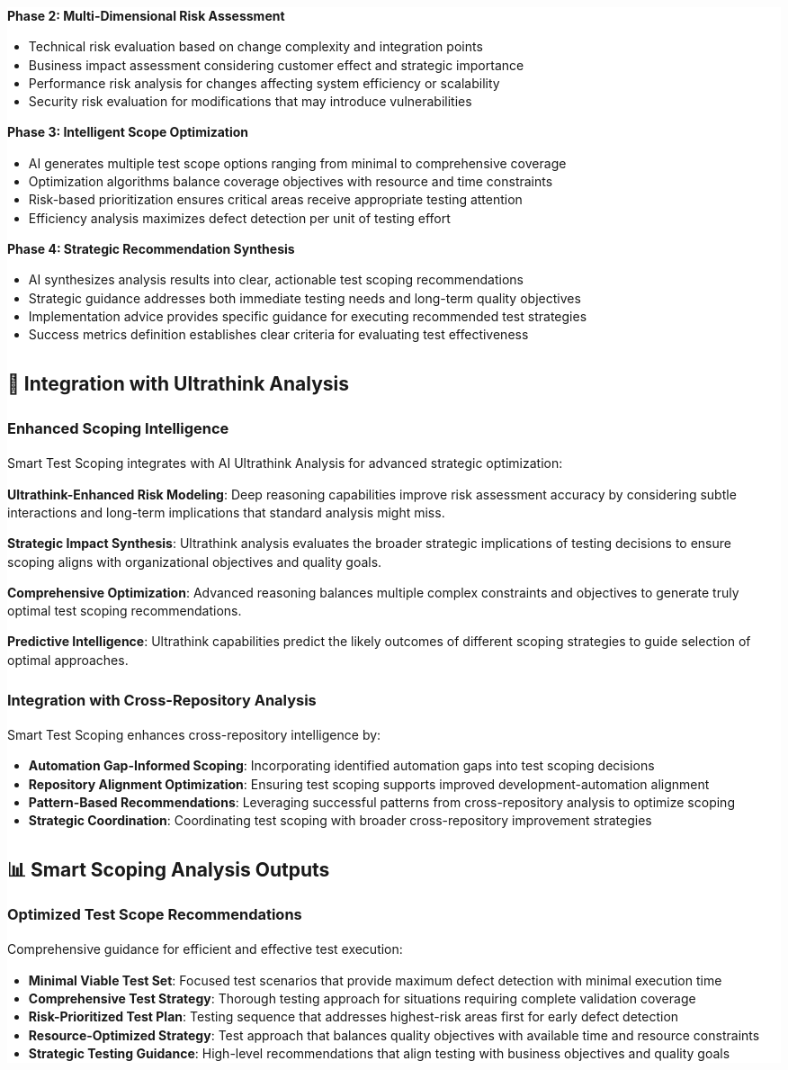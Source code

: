 **Phase 2: Multi-Dimensional Risk Assessment**
- Technical risk evaluation based on change complexity and integration points
- Business impact assessment considering customer effect and strategic importance
- Performance risk analysis for changes affecting system efficiency or scalability
- Security risk evaluation for modifications that may introduce vulnerabilities

**Phase 3: Intelligent Scope Optimization**
- AI generates multiple test scope options ranging from minimal to comprehensive coverage
- Optimization algorithms balance coverage objectives with resource and time constraints
- Risk-based prioritization ensures critical areas receive appropriate testing attention
- Efficiency analysis maximizes defect detection per unit of testing effort

**Phase 4: Strategic Recommendation Synthesis**
- AI synthesizes analysis results into clear, actionable test scoping recommendations
- Strategic guidance addresses both immediate testing needs and long-term quality objectives
- Implementation advice provides specific guidance for executing recommended test strategies
- Success metrics definition establishes clear criteria for evaluating test effectiveness

## 🔧 Integration with Ultrathink Analysis

### Enhanced Scoping Intelligence
Smart Test Scoping integrates with AI Ultrathink Analysis for advanced strategic optimization:

**Ultrathink-Enhanced Risk Modeling**: Deep reasoning capabilities improve risk assessment accuracy by considering subtle interactions and long-term implications that standard analysis might miss.

**Strategic Impact Synthesis**: Ultrathink analysis evaluates the broader strategic implications of testing decisions to ensure scoping aligns with organizational objectives and quality goals.

**Comprehensive Optimization**: Advanced reasoning balances multiple complex constraints and objectives to generate truly optimal test scoping recommendations.

**Predictive Intelligence**: Ultrathink capabilities predict the likely outcomes of different scoping strategies to guide selection of optimal approaches.

### Integration with Cross-Repository Analysis
Smart Test Scoping enhances cross-repository intelligence by:

- **Automation Gap-Informed Scoping**: Incorporating identified automation gaps into test scoping decisions
- **Repository Alignment Optimization**: Ensuring test scoping supports improved development-automation alignment
- **Pattern-Based Recommendations**: Leveraging successful patterns from cross-repository analysis to optimize scoping
- **Strategic Coordination**: Coordinating test scoping with broader cross-repository improvement strategies

## 📊 Smart Scoping Analysis Outputs

### Optimized Test Scope Recommendations
Comprehensive guidance for efficient and effective test execution:

- **Minimal Viable Test Set**: Focused test scenarios that provide maximum defect detection with minimal execution time
- **Comprehensive Test Strategy**: Thorough testing approach for situations requiring complete validation coverage
- **Risk-Prioritized Test Plan**: Testing sequence that addresses highest-risk areas first for early defect detection
- **Resource-Optimized Strategy**: Test approach that balances quality objectives with available time and resource constraints
- **Strategic Testing Guidance**: High-level recommendations that align testing with business objectives and quality goals
